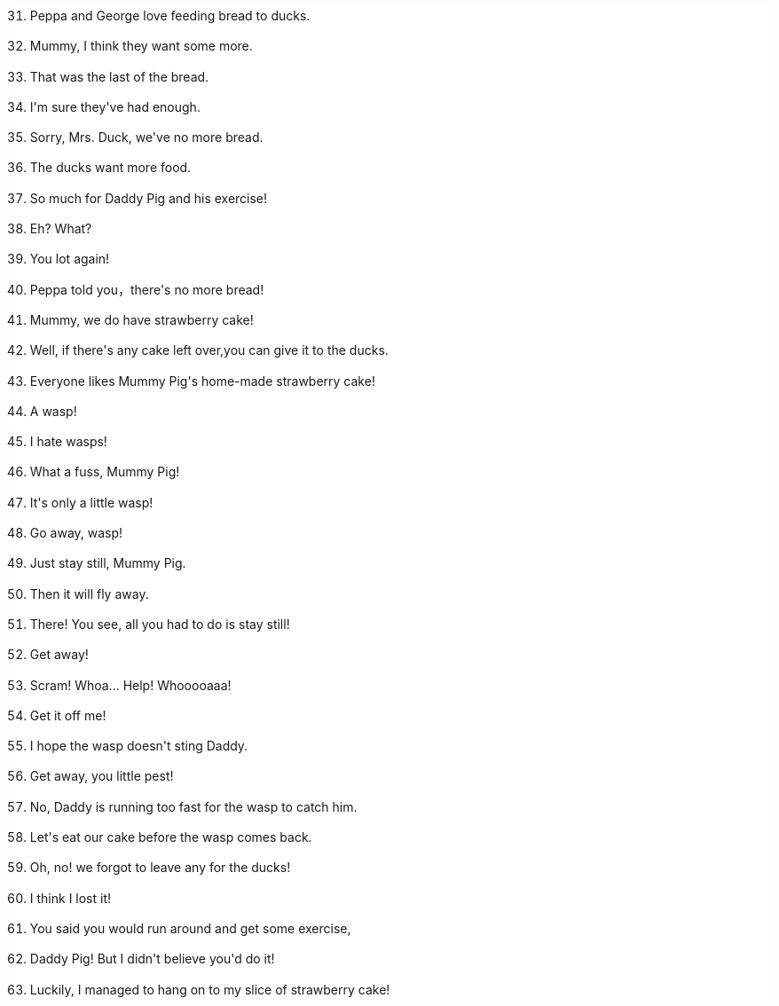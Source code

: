  31. Peppa and George love feeding bread to ducks.

 32. Mummy, I think they want some more.

 33. That was the last of the bread.

 34. I'm sure they've had enough.

 35. Sorry, Mrs. Duck, we've no more bread.

 36. The ducks want more food.

 37. So much for Daddy Pig and his exercise!

 38. Eh? What?

 39. You lot again!

 40. Peppa told you，there's no more bread!

 41. Mummy, we do have strawberry cake!

 42. Well, if there's any cake left over,you can give it to the ducks.

 43. Everyone likes Mummy Pig's home-made strawberry cake!

 44. A wasp!

 45. I hate wasps!

 46. What a fuss, Mummy Pig!

 47. It's only a little wasp!

 48. Go away, wasp!

 49. Just stay still, Mummy Pig.

 50. Then it will fly away.

 51. There! You see, all you had to do is stay still!

 52. Get away!

 53. Scram! Whoa... Help! Whooooaaa!

 54. Get it off me!

 55. I hope the wasp doesn't sting Daddy.

 56. Get away, you little pest!

 57. No, Daddy is running too fast for the wasp to catch him.

 58. Let's eat our cake before the wasp comes back.

 59. Oh, no! we forgot to leave any for the ducks!

 60. I think I lost it!

 61. You said you would run around and get some exercise,

 62. Daddy Pig! But I didn't believe you'd do it!

 63. Luckily, I managed to hang on to my slice of strawberry cake!
